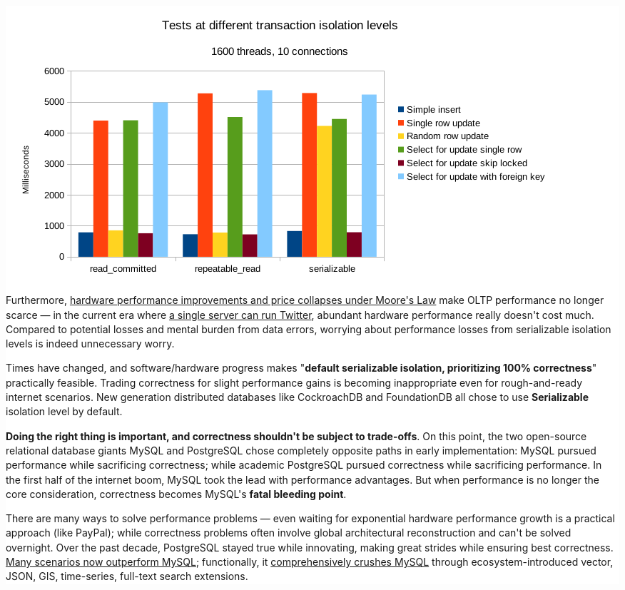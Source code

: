 ![pgbench.png](mysql-pgbench.png)

Furthermore, [hardware performance improvements and price collapses under Moore's Law](https://mp.weixin.qq.com/s/1OSRcBfd58s0tgZTUZHB9g) make OLTP performance no longer scarce — in the current era where [a single server can run Twitter](https://thume.ca/2023/01/02/one-machine-twitter/), abundant hardware performance really doesn't cost much. Compared to potential losses and mental burden from data errors, worrying about performance losses from serializable isolation levels is indeed unnecessary worry.

Times have changed, and software/hardware progress makes "**default serializable isolation, prioritizing 100% correctness**" practically feasible. Trading correctness for slight performance gains is becoming inappropriate even for rough-and-ready internet scenarios. New generation distributed databases like CockroachDB and FoundationDB all chose to use **Serializable** isolation level by default.

**Doing the right thing is important, and correctness shouldn't be subject to trade-offs**. On this point, the two open-source relational database giants MySQL and PostgreSQL chose completely opposite paths in early implementation: MySQL pursued performance while sacrificing correctness; while academic PostgreSQL pursued correctness while sacrificing performance. In the first half of the internet boom, MySQL took the lead with performance advantages. But when performance is no longer the core consideration, correctness becomes MySQL's **fatal bleeding point**.

There are many ways to solve performance problems — even waiting for exponential hardware performance growth is a practical approach (like PayPal); while correctness problems often involve global architectural reconstruction and can't be solved overnight. Over the past decade, PostgreSQL stayed true while innovating, making great strides while ensuring best correctness. [Many scenarios now outperform MySQL](https://mp.weixin.qq.com/s/651zXDKGwFy8i0Owrmm-Xg); functionally, it [comprehensively crushes MySQL](https://mp.weixin.qq.com/s/y3qY9eBfOic6tQYOiErIHg) through ecosystem-introduced vector, JSON, GIS, time-series, full-text search extensions.
